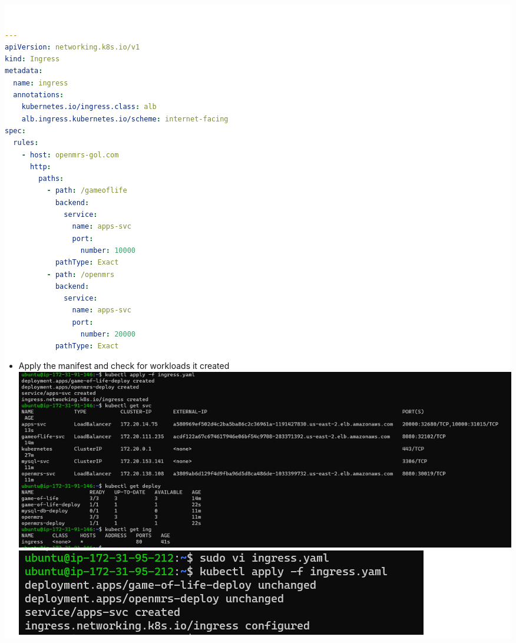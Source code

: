 ```yaml


---
apiVersion: networking.k8s.io/v1
kind: Ingress
metadata:
  name: ingress
  annotations:
    kubernetes.io/ingress.class: alb
    alb.ingress.kubernetes.io/scheme: internet-facing
spec:
  rules:
    - host: openmrs-gol.com
      http:
        paths:
          - path: /gameoflife
            backend:
              service:
                name: apps-svc
                port:
                  number: 10000
            pathType: Exact
          - path: /openmrs
            backend:
              service:
                name: apps-svc
                port:
                  number: 20000
            pathType: Exact                                                           
```
* Apply the manifest and check for workloads it created
![Preview](./Images/k8s12.png)
![Preview](./Images/k8s34.png)